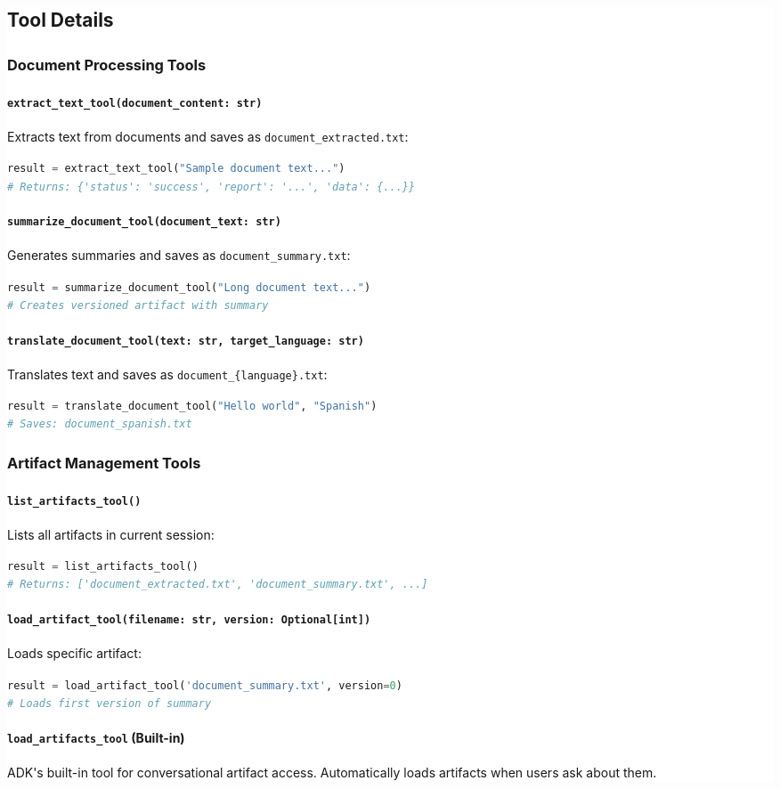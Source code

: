 ## Tool Details

### Document Processing Tools

#### `extract_text_tool(document_content: str)`

Extracts text from documents and saves as `document_extracted.txt`:

```python
result = extract_text_tool("Sample document text...")
# Returns: {'status': 'success', 'report': '...', 'data': {...}}
```

#### `summarize_document_tool(document_text: str)`

Generates summaries and saves as `document_summary.txt`:

```python
result = summarize_document_tool("Long document text...")
# Creates versioned artifact with summary
```

#### `translate_document_tool(text: str, target_language: str)`

Translates text and saves as `document_{language}.txt`:

```python
result = translate_document_tool("Hello world", "Spanish")
# Saves: document_spanish.txt
```

### Artifact Management Tools

#### `list_artifacts_tool()`

Lists all artifacts in current session:

```python
result = list_artifacts_tool()
# Returns: ['document_extracted.txt', 'document_summary.txt', ...]
```

#### `load_artifact_tool(filename: str, version: Optional[int])`

Loads specific artifact:

```python
result = load_artifact_tool('document_summary.txt', version=0)
# Loads first version of summary
```

#### `load_artifacts_tool` (Built-in)

ADK's built-in tool for conversational artifact access. Automatically loads artifacts when users ask about them.
